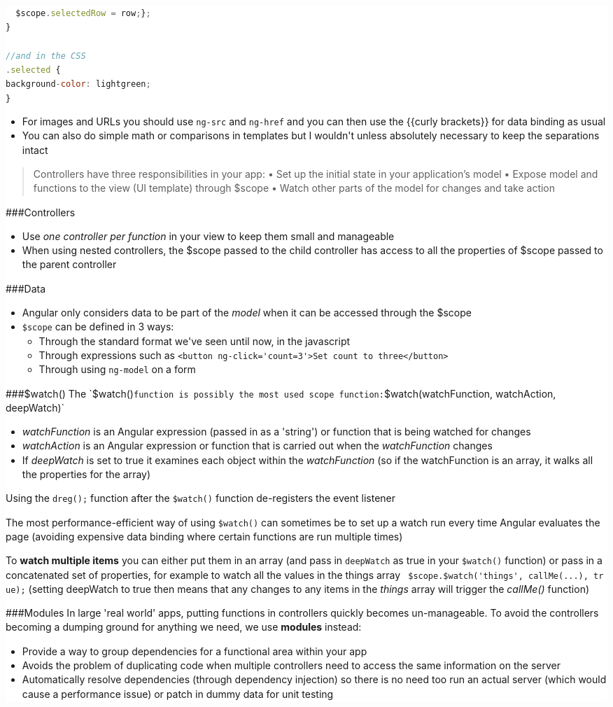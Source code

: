 ```javascript
  $scope.selectedRow = row;};
}

//and in the CSS
.selected {
background-color: lightgreen;
}
```
* For images and URLs you should use `ng-src` and `ng-href` and you can then use the {{curly brackets}} for data binding as usual
* You can also do simple math or comparisons in templates but I wouldn't unless absolutely necessary to keep the separations intact

>Controllers have three responsibilities in your app:
>• Set up the initial state in your application’s model
>• Expose model and functions to the view (UI template) through $scope
>• Watch other parts of the model for changes and take action

###Controllers
* Use _one controller per function_ in your view to keep them small and manageable
* When using nested controllers, the $scope passed to the child controller has access to all the properties of $scope passed to the parent controller

###Data
* Angular only considers data to be part of the _model_ when it can be accessed through the $scope
* `$scope` can be defined in 3 ways:
  * Through the standard format we've seen until now, in the javascript
  * Through expressions such as `<button ng-click='count=3'>Set count to three</button>`
  * Through using `ng-model` on a form

###$watch()
The `$watch()` function is possibly the most used scope function: `$watch(watchFunction, watchAction, deepWatch)`
- _watchFunction_ is an Angular expression (passed in as a 'string') or function that is being watched for changes
- _watchAction_ is an Angular expression or function that is carried out when the _watchFunction_ changes
- If _deepWatch_ is set to true it examines each object within the _watchFunction_ (so if the watchFunction is an array, it walks all the properties for the array)

Using the `dreg();` function after the `$watch()` function de-registers the event listener

The most performance-efficient way of using `$watch()` can sometimes be to set up a watch run every time Angular evaluates the page (avoiding expensive data binding where certain functions are run multiple times)

To **watch multiple items** you can either put them in an array (and pass in `deepWatch` as true in your `$watch()` function) or pass in a concatenated set of properties, for example to watch all the values in the things array ` $scope.$watch('things', callMe(...), true);` (setting deepWatch to true then means that any changes to any items in the _things_ array will trigger the _callMe()_ function)

###Modules
In large 'real world' apps, putting functions in controllers quickly becomes un-manageable. To avoid the controllers becoming a dumping ground for anything we need, we use **modules** instead:
* Provide a way to group dependencies for a functional area within your app
* Avoids the problem of duplicating code when multiple controllers need to access the same information on the server
* Automatically resolve dependencies (through dependency injection) so there is no need too run an actual server (which would cause a performance issue) or patch in dummy data for unit testing
